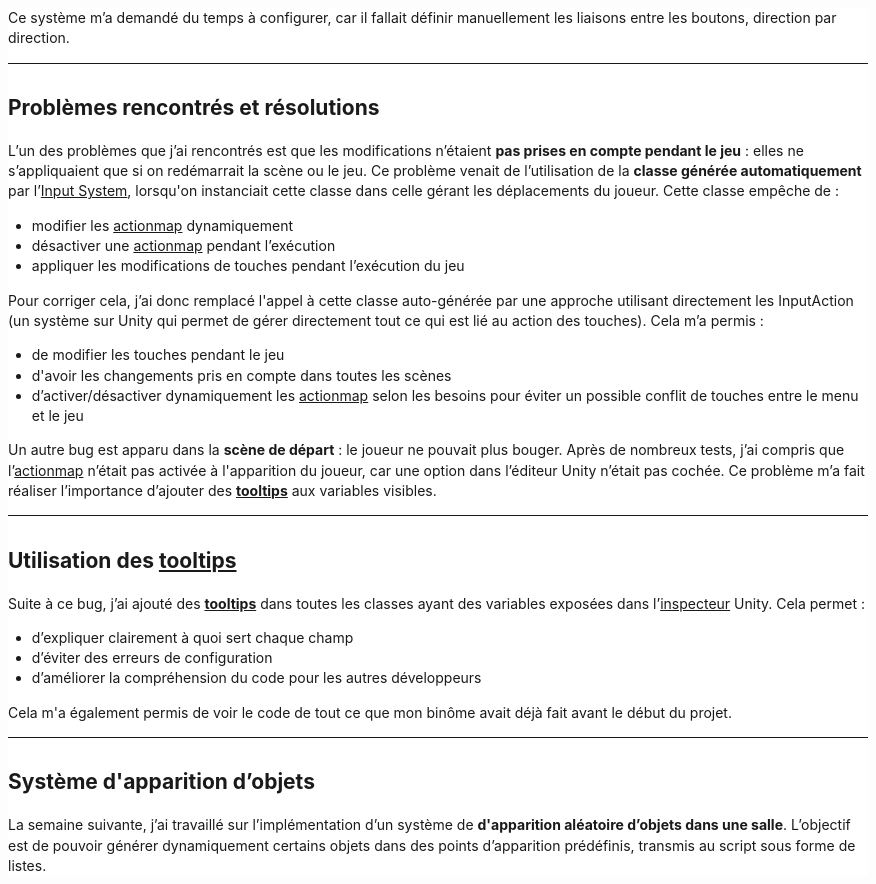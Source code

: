 Ce système m’a demandé du temps à configurer, car il fallait définir manuellement les liaisons entre les boutons, direction par direction.

---

<div style="page-break-after: always;"></div>

## Problèmes rencontrés et résolutions

L’un des problèmes que j’ai rencontrés est que les modifications n’étaient **pas prises en compte pendant le jeu** : elles ne s’appliquaient que si on redémarrait la scène ou le jeu. Ce problème venait de l’utilisation de la **classe générée automatiquement** par l’[Input System](#inputsystem), lorsqu'on instanciait cette classe dans celle gérant les déplacements du joueur. 
Cette classe empêche de :
- modifier les [actionmap](#actionmap) dynamiquement
- désactiver une [actionmap](#actionmap) pendant l’exécution
- appliquer les modifications de touches pendant l’exécution du jeu

Pour corriger cela, j’ai donc remplacé l'appel à cette classe auto-générée par une approche utilisant directement les InputAction (un système sur Unity qui permet de gérer directement tout ce qui est lié au action des touches). Cela m’a permis :
- de modifier les touches pendant le jeu
- d'avoir les changements pris en compte dans toutes les scènes
- d’activer/désactiver dynamiquement les [actionmap](#actionmap) selon les besoins pour éviter un possible conflit de touches entre le menu et le jeu

Un autre bug est apparu dans la **scène de départ** : le joueur ne pouvait plus bouger. Après de nombreux tests, j’ai compris que l’[actionmap](#actionmap) n’était pas activée à l'apparition du joueur, car une option dans l’éditeur Unity n’était pas cochée. Ce problème m’a fait réaliser l’importance d’ajouter des **[tooltips](#tooltip)** aux variables visibles.

---

## Utilisation des [tooltips](#tooltip)

Suite à ce bug, j’ai ajouté des **[tooltips](#tooltip)** dans toutes les classes ayant des variables exposées dans l’[inspecteur](#inspecteur) Unity. Cela permet :
- d’expliquer clairement à quoi sert chaque champ
- d’éviter des erreurs de configuration
- d’améliorer la compréhension du code pour les autres développeurs

Cela m'a également permis de voir le code de tout ce que mon binôme avait déjà fait avant le début du projet.

---

<div style="page-break-after: always;"></div>

## Système d'apparition d’objets

La semaine suivante, j’ai travaillé sur l’implémentation d’un système de **d'apparition aléatoire d’objets dans une salle**. L’objectif est de pouvoir générer dynamiquement certains objets dans des points d’apparition prédéfinis, transmis au script sous forme de listes.
